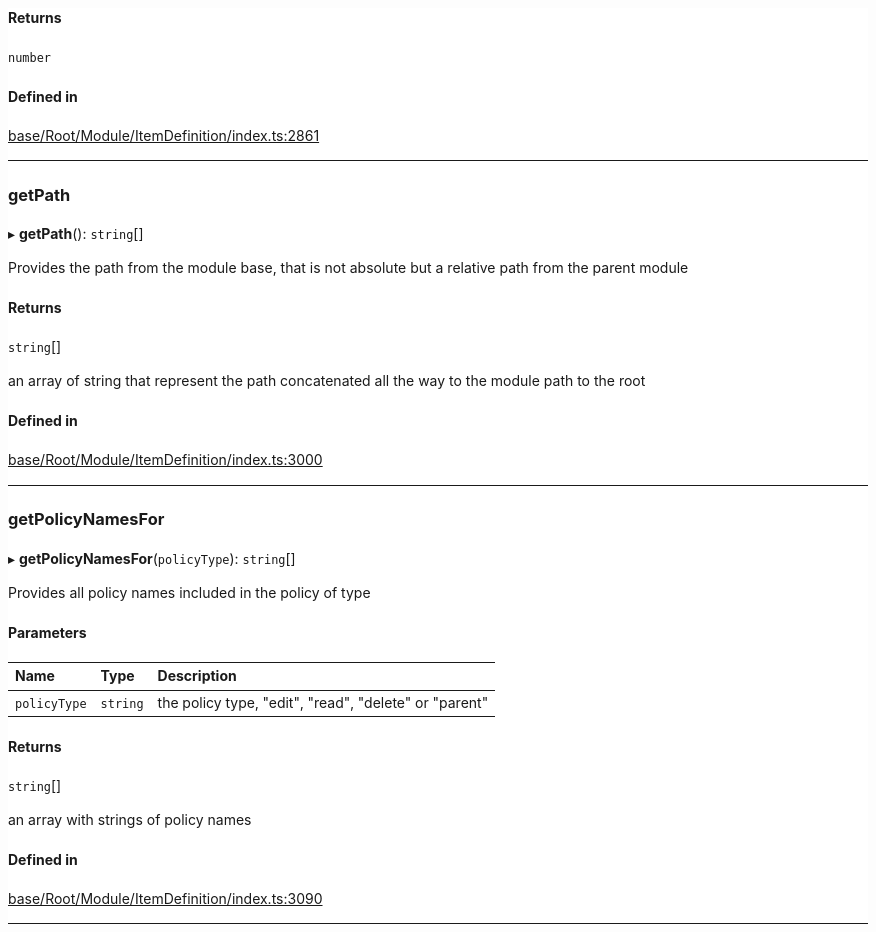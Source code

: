 #### Returns

`number`

#### Defined in

[base/Root/Module/ItemDefinition/index.ts:2861](https://github.com/onzag/itemize/blob/73e0c39e/base/Root/Module/ItemDefinition/index.ts#L2861)

___

### getPath

▸ **getPath**(): `string`[]

Provides the path from the module
base, that is not absolute but a relative
path from the parent module

#### Returns

`string`[]

an array of string that represent
the path concatenated all the way to the module path to the root

#### Defined in

[base/Root/Module/ItemDefinition/index.ts:3000](https://github.com/onzag/itemize/blob/73e0c39e/base/Root/Module/ItemDefinition/index.ts#L3000)

___

### getPolicyNamesFor

▸ **getPolicyNamesFor**(`policyType`): `string`[]

Provides all policy names included in the policy of type

#### Parameters

| Name | Type | Description |
| :------ | :------ | :------ |
| `policyType` | `string` | the policy type, "edit", "read", "delete" or "parent" |

#### Returns

`string`[]

an array with strings of policy names

#### Defined in

[base/Root/Module/ItemDefinition/index.ts:3090](https://github.com/onzag/itemize/blob/73e0c39e/base/Root/Module/ItemDefinition/index.ts#L3090)

___
